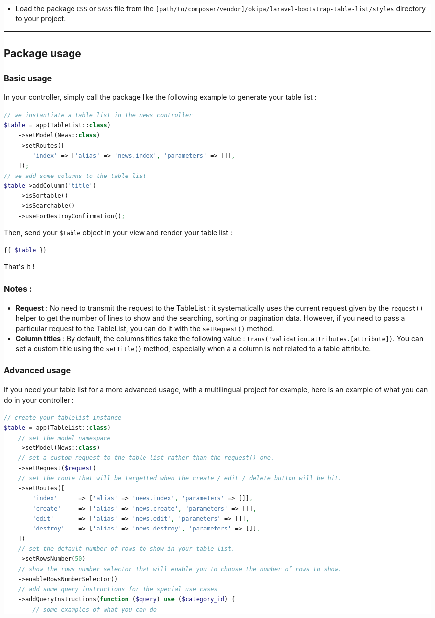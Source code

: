 - Load the package `CSS` or `SASS` file from the `[path/to/composer/vendor]/okipa/laravel-bootstrap-table-list/styles` directory to your project.

------------------------------------------------------------------------------------------------------------------------

## Package usage

### Basic usage

In your controller, simply call the package like the following example to generate your table list :
```php
// we instantiate a table list in the news controller
$table = app(TableList::class)
    ->setModel(News::class)
    ->setRoutes([
        'index' => ['alias' => 'news.index', 'parameters' => []],
    ]);
// we add some columns to the table list
$table->addColumn('title')
    ->isSortable()
    ->isSearchable()
    ->useForDestroyConfirmation();
```
Then, send your `$table` object in your view and render your table list :
```php
{{ $table }}
```
That's it !

### Notes :

- **Request** : No need to transmit the request to the TableList : it systematically uses the current request given by the `request()` helper to get the number of lines to show and the searching, sorting or pagination data. However, if you need to pass a particular request to the TableList, you can do it with the `setRequest()` method.
- **Column titles** : By default, the columns titles take the following value : `trans('validation.attributes.[attribute])`. You can set a custom title using the `setTitle()` method, especially when a a column is not related to a table attribute.

### Advanced usage

If you need your table list for a more advanced usage, with a multilingual project for example, here is an example of what you can do in your controller :
```php
// create your tablelist instance
$table = app(TableList::class)
    // set the model namespace
    ->setModel(News::class)
    // set a custom request to the table list rather than the request() one.
    ->setRequest($request)
    // set the route that will be targetted when the create / edit / delete button will be hit.
    ->setRoutes([
        'index'      => ['alias' => 'news.index', 'parameters' => []],
        'create'     => ['alias' => 'news.create', 'parameters' => []],
        'edit'       => ['alias' => 'news.edit', 'parameters' => []],
        'destroy'    => ['alias' => 'news.destroy', 'parameters' => []],
    ])
    // set the default number of rows to show in your table list.
    ->setRowsNumber(50)
    // show the rows number selector that will enable you to choose the number of rows to show.
    ->enableRowsNumberSelector()
    // add some query instructions for the special use cases
    ->addQueryInstructions(function ($query) use ($category_id) {
        // some examples of what you can do
```